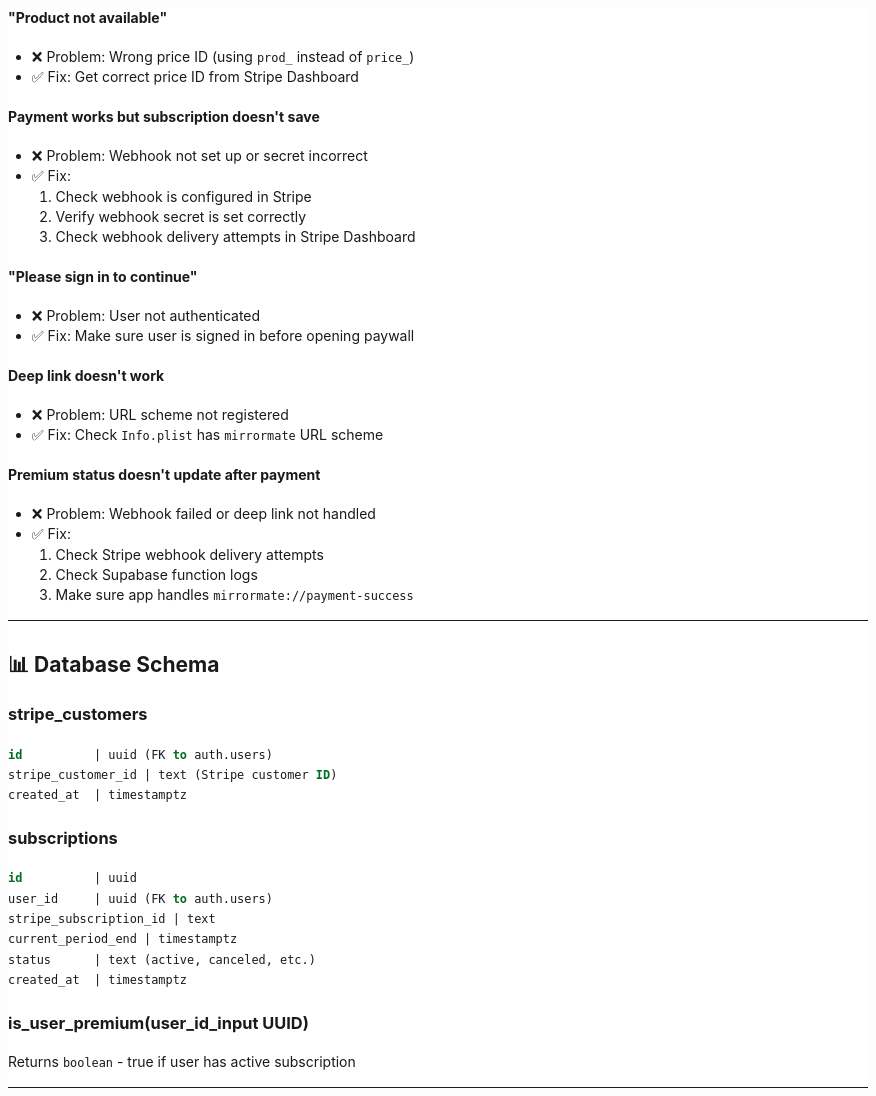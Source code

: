 #### "Product not available"
- ❌ Problem: Wrong price ID (using `prod_` instead of `price_`)
- ✅ Fix: Get correct price ID from Stripe Dashboard

#### Payment works but subscription doesn't save
- ❌ Problem: Webhook not set up or secret incorrect
- ✅ Fix: 
  1. Check webhook is configured in Stripe
  2. Verify webhook secret is set correctly
  3. Check webhook delivery attempts in Stripe Dashboard

#### "Please sign in to continue"
- ❌ Problem: User not authenticated
- ✅ Fix: Make sure user is signed in before opening paywall

#### Deep link doesn't work
- ❌ Problem: URL scheme not registered
- ✅ Fix: Check `Info.plist` has `mirrormate` URL scheme

#### Premium status doesn't update after payment
- ❌ Problem: Webhook failed or deep link not handled
- ✅ Fix:
  1. Check Stripe webhook delivery attempts
  2. Check Supabase function logs
  3. Make sure app handles `mirrormate://payment-success`

---

## 📊 Database Schema

### stripe_customers
```sql
id          | uuid (FK to auth.users)
stripe_customer_id | text (Stripe customer ID)
created_at  | timestamptz
```

### subscriptions
```sql
id          | uuid
user_id     | uuid (FK to auth.users)
stripe_subscription_id | text
current_period_end | timestamptz
status      | text (active, canceled, etc.)
created_at  | timestamptz
```

### is_user_premium(user_id_input UUID)
Returns `boolean` - true if user has active subscription

---
